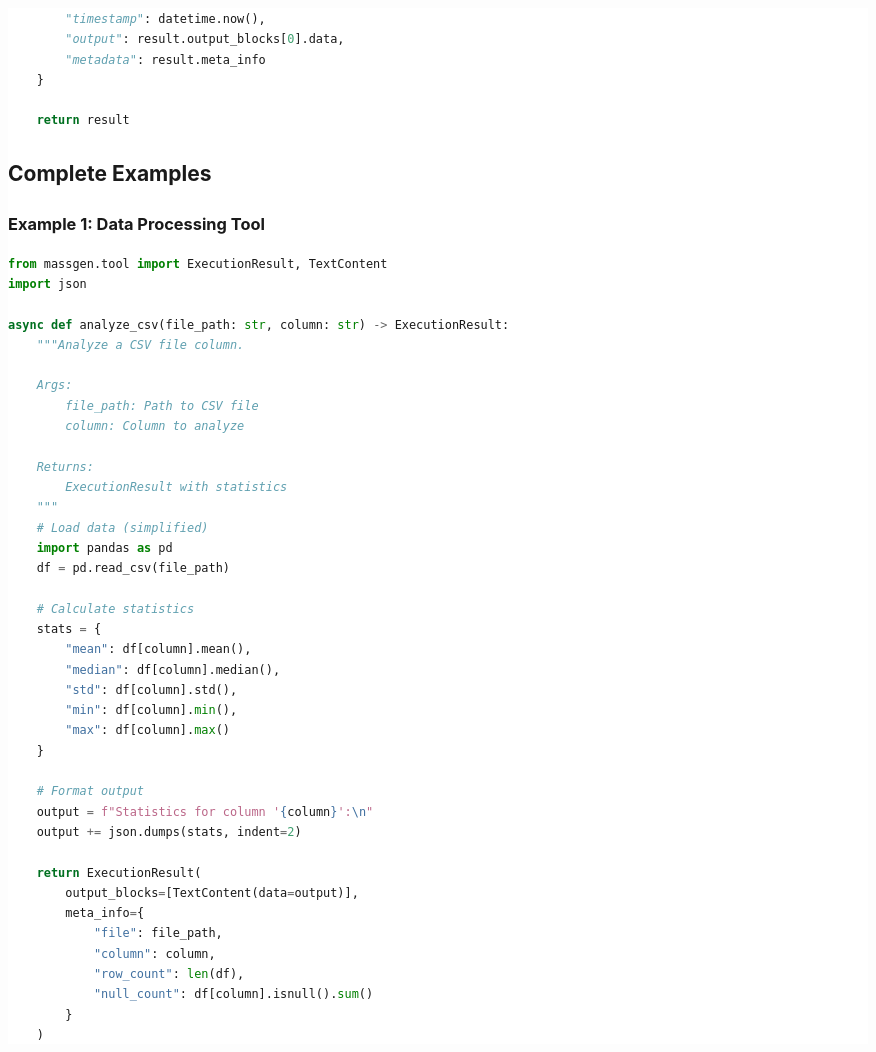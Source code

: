 ```python
        "timestamp": datetime.now(),
        "output": result.output_blocks[0].data,
        "metadata": result.meta_info
    }

    return result
```

## Complete Examples

### Example 1: Data Processing Tool

```python
from massgen.tool import ExecutionResult, TextContent
import json

async def analyze_csv(file_path: str, column: str) -> ExecutionResult:
    """Analyze a CSV file column.

    Args:
        file_path: Path to CSV file
        column: Column to analyze

    Returns:
        ExecutionResult with statistics
    """
    # Load data (simplified)
    import pandas as pd
    df = pd.read_csv(file_path)

    # Calculate statistics
    stats = {
        "mean": df[column].mean(),
        "median": df[column].median(),
        "std": df[column].std(),
        "min": df[column].min(),
        "max": df[column].max()
    }

    # Format output
    output = f"Statistics for column '{column}':\n"
    output += json.dumps(stats, indent=2)

    return ExecutionResult(
        output_blocks=[TextContent(data=output)],
        meta_info={
            "file": file_path,
            "column": column,
            "row_count": len(df),
            "null_count": df[column].isnull().sum()
        }
    )
```
